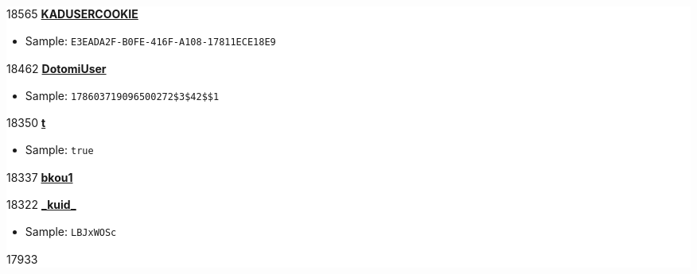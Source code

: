 <ul>


</ul>
</td>
<td>18565</td></tr>

<tr><td>
<strong><a href="https://webcookies.org/cookie/http/KADUSERCOOKIE/1153">KADUSERCOOKIE</a></strong>

<ul>


<li> Sample: <code>E3EADA2F-B0FE-416F-A108-17811ECE18E9</code>

</ul>
</td>
<td>18462</td></tr>

<tr><td>
<strong><a href="https://webcookies.org/cookie/http/DotomiUser/666">DotomiUser</a></strong>

<ul>


<li> Sample: <code>178603719096500272$3$42$$1</code>

</ul>
</td>
<td>18350</td></tr>

<tr><td>
<strong><a href="https://webcookies.org/cookie/http/t/809">t</a></strong>

<ul>


<li> Sample: <code>true</code>

</ul>
</td>
<td>18337</td></tr>

<tr><td>
<strong><a href="https://webcookies.org/cookie/http/bkou1/116">bkou1</a></strong>

<ul>


</ul>
</td>
<td>18322</td></tr>

<tr><td>
<strong><a href="https://webcookies.org/cookie/http/_kuid_/413">_kuid_</a></strong>

<ul>


<li> Sample: <code>LBJxWOSc</code>

</ul>
</td>
<td>17933</td></tr>
